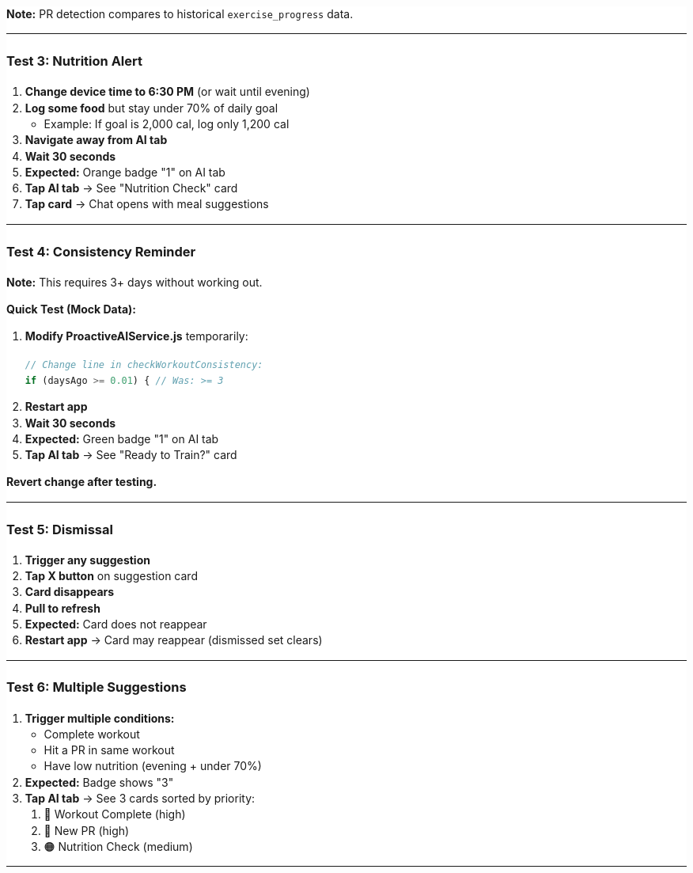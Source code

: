 **Note:** PR detection compares to historical `exercise_progress` data.

---

### **Test 3: Nutrition Alert**

1. **Change device time to 6:30 PM** (or wait until evening)
2. **Log some food** but stay under 70% of daily goal
   - Example: If goal is 2,000 cal, log only 1,200 cal
3. **Navigate away from AI tab**
4. **Wait 30 seconds**
5. **Expected:** Orange badge "1" on AI tab
6. **Tap AI tab** → See "Nutrition Check" card
7. **Tap card** → Chat opens with meal suggestions

---

### **Test 4: Consistency Reminder**

**Note:** This requires 3+ days without working out.

**Quick Test (Mock Data):**
1. **Modify ProactiveAIService.js** temporarily:
   ```javascript
   // Change line in checkWorkoutConsistency:
   if (daysAgo >= 0.01) { // Was: >= 3
   ```
2. **Restart app**
3. **Wait 30 seconds**
4. **Expected:** Green badge "1" on AI tab
5. **Tap AI tab** → See "Ready to Train?" card

**Revert change after testing.**

---

### **Test 5: Dismissal**

1. **Trigger any suggestion**
2. **Tap X button** on suggestion card
3. **Card disappears**
4. **Pull to refresh**
5. **Expected:** Card does not reappear
6. **Restart app** → Card may reappear (dismissed set clears)

---

### **Test 6: Multiple Suggestions**

1. **Trigger multiple conditions:**
   - Complete workout
   - Hit a PR in same workout
   - Have low nutrition (evening + under 70%)
2. **Expected:** Badge shows "3"
3. **Tap AI tab** → See 3 cards sorted by priority:
   1. 🔴 Workout Complete (high)
   2. 🔴 New PR (high)
   3. 🟠 Nutrition Check (medium)

---